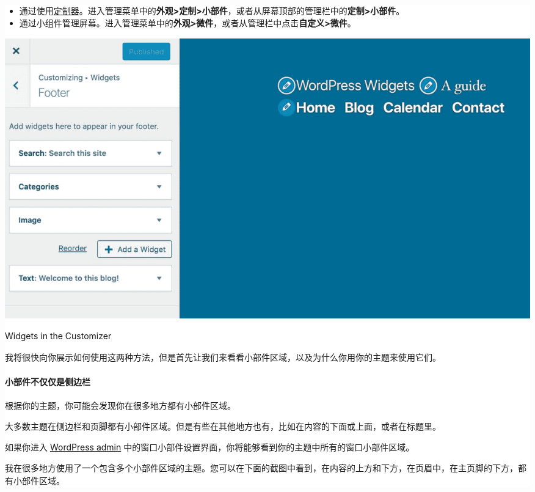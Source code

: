 *   通过使用[定制器](https://kinsta.com/blog/how-to-customize-wordpress-theme/)。进入管理菜单中的**外观>定制>小部件**，或者从屏幕顶部的管理栏中的**定制>小部件**。
*   通过小组件管理屏幕。进入管理菜单中的**外观>微件**，或者从管理栏中点击**自定义>微件**。

![Widgets in the Customizer](img/a4224914e414cc47f8d0c2b4568f77f1.png)

Widgets in the Customizer



我将很快向你展示如何使用这两种方法，但是首先让我们来看看小部件区域，以及为什么你用你的主题来使用它们。

#### 小部件不仅仅是侧边栏

根据你的主题，你可能会发现你在很多地方都有小部件区域。

大多数主题在侧边栏和页脚都有小部件区域。但是有些在其他地方也有，比如在内容的下面或上面，或者在标题里。

如果你进入 [WordPress admin](https://kinsta.com/knowledgebase/wordpress-admin/) 中的窗口小部件设置界面，你将能够看到你的主题中所有的窗口小部件区域。

我在很多地方使用了一个包含多个小部件区域的主题。您可以在下面的截图中看到，在内容的上方和下方，在页眉中，在主页脚的下方，都有小部件区域。
